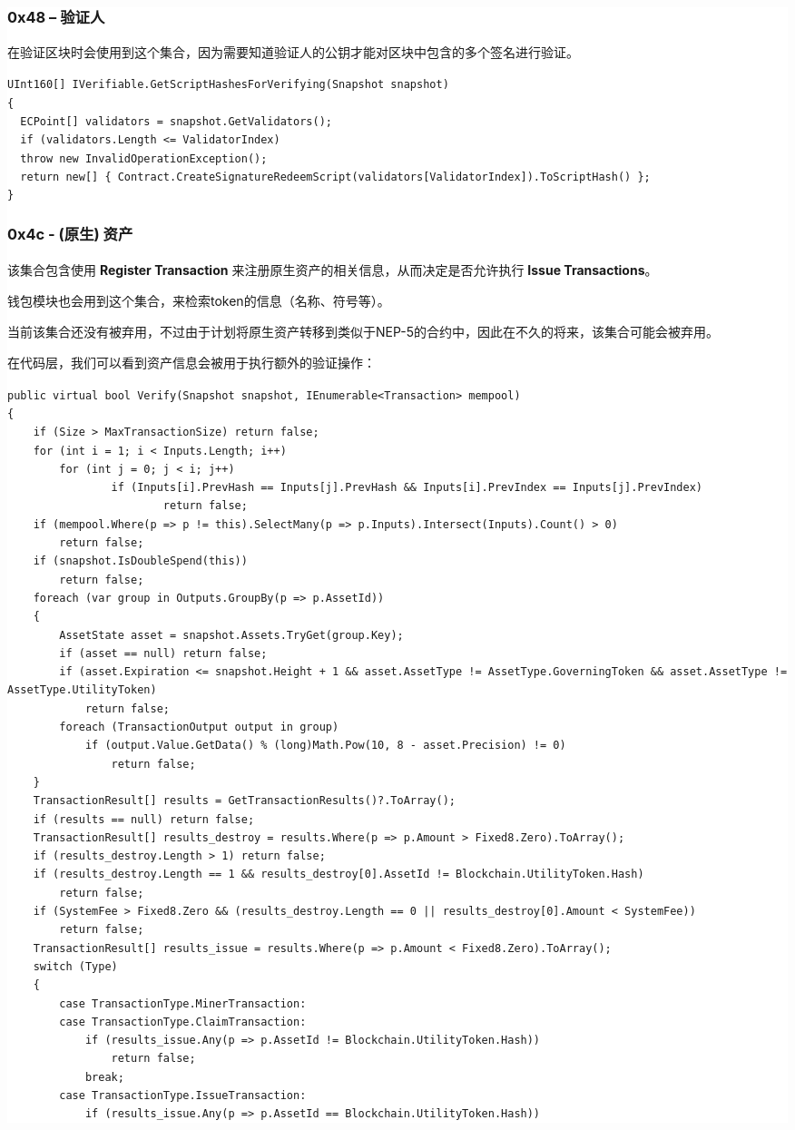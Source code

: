 ### 0x48 – 验证人
在验证区块时会使用到这个集合，因为需要知道验证人的公钥才能对区块中包含的多个签名进行验证。 

```CSharp
UInt160[] IVerifiable.GetScriptHashesForVerifying(Snapshot snapshot)
{
  ECPoint[] validators = snapshot.GetValidators();
  if (validators.Length <= ValidatorIndex)
  throw new InvalidOperationException();
  return new[] { Contract.CreateSignatureRedeemScript(validators[ValidatorIndex]).ToScriptHash() };
}
```

### 0x4c - (原生) 资产
该集合包含使用 **Register Transaction** 来注册原生资产的相关信息，从而决定是否允许执行 **Issue Transactions**。

钱包模块也会用到这个集合，来检索token的信息（名称、符号等）。

当前该集合还没有被弃用，不过由于计划将原生资产转移到类似于NEP-5的合约中，因此在不久的将来，该集合可能会被弃用。

在代码层，我们可以看到资产信息会被用于执行额外的验证操作：

``` CSharp
public virtual bool Verify(Snapshot snapshot, IEnumerable<Transaction> mempool)
{
    if (Size > MaxTransactionSize) return false;
    for (int i = 1; i < Inputs.Length; i++)
        for (int j = 0; j < i; j++)
                if (Inputs[i].PrevHash == Inputs[j].PrevHash && Inputs[i].PrevIndex == Inputs[j].PrevIndex)
                        return false;
    if (mempool.Where(p => p != this).SelectMany(p => p.Inputs).Intersect(Inputs).Count() > 0)
        return false;
    if (snapshot.IsDoubleSpend(this))
        return false;
    foreach (var group in Outputs.GroupBy(p => p.AssetId))
    {
        AssetState asset = snapshot.Assets.TryGet(group.Key);
        if (asset == null) return false;
        if (asset.Expiration <= snapshot.Height + 1 && asset.AssetType != AssetType.GoverningToken && asset.AssetType != AssetType.UtilityToken)
            return false;
        foreach (TransactionOutput output in group)
            if (output.Value.GetData() % (long)Math.Pow(10, 8 - asset.Precision) != 0)
                return false;
    }
    TransactionResult[] results = GetTransactionResults()?.ToArray();
    if (results == null) return false;
    TransactionResult[] results_destroy = results.Where(p => p.Amount > Fixed8.Zero).ToArray();
    if (results_destroy.Length > 1) return false;
    if (results_destroy.Length == 1 && results_destroy[0].AssetId != Blockchain.UtilityToken.Hash)
        return false;
    if (SystemFee > Fixed8.Zero && (results_destroy.Length == 0 || results_destroy[0].Amount < SystemFee))
        return false;
    TransactionResult[] results_issue = results.Where(p => p.Amount < Fixed8.Zero).ToArray();
    switch (Type)
    {
        case TransactionType.MinerTransaction:
        case TransactionType.ClaimTransaction:
            if (results_issue.Any(p => p.AssetId != Blockchain.UtilityToken.Hash))
                return false;
            break;
        case TransactionType.IssueTransaction:
            if (results_issue.Any(p => p.AssetId == Blockchain.UtilityToken.Hash))
```